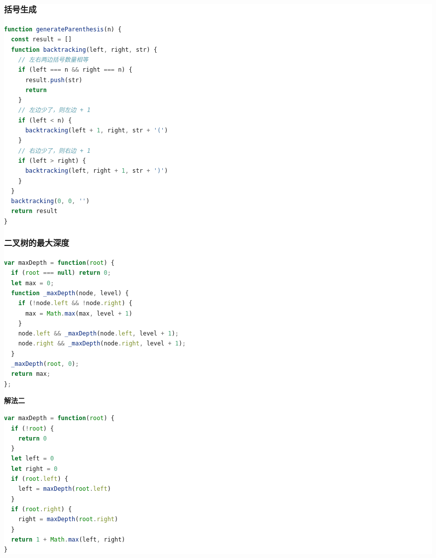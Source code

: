 

### 括号生成

```javascript
function generateParenthesis(n) {
  const result = []
  function backtracking(left, right, str) {
    // 左右两边括号数量相等
    if (left === n && right === n) {
      result.push(str)
      return
    }
    // 左边少了，则左边 + 1
    if (left < n) {
      backtracking(left + 1, right, str + '(')
    }
    // 右边少了，则右边 + 1
    if (left > right) {
      backtracking(left, right + 1, str + ')')
    }
  }
  backtracking(0, 0, '')
  return result
}
```



### 二叉树的最大深度

```javascript
var maxDepth = function(root) {
  if (root === null) return 0;
  let max = 0;
  function _maxDepth(node, level) {
    if (!node.left && !node.right) {
      max = Math.max(max, level + 1)
    }
    node.left && _maxDepth(node.left, level + 1);
    node.right && _maxDepth(node.right, level + 1);
  }
  _maxDepth(root, 0);
  return max;
};
```

**解法二**

```javascript
var maxDepth = function(root) {
  if (!root) {
    return 0
  }
  let left = 0
  let right = 0
  if (root.left) {
    left = maxDepth(root.left)
  }
  if (root.right) {
    right = maxDepth(root.right)
  }
  return 1 + Math.max(left, right)
}
```
